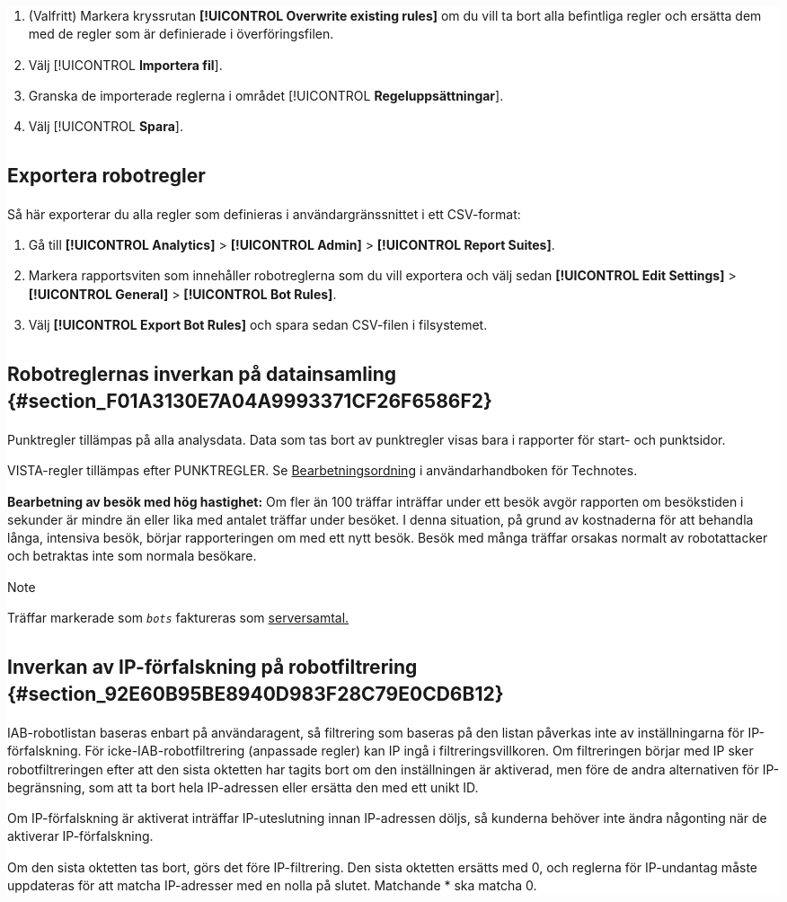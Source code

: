 1. (Valfritt) Markera kryssrutan **[!UICONTROL Overwrite existing rules]** om du vill ta bort alla befintliga regler och ersätta dem med de regler som är definierade i överföringsfilen.

1. Välj [!UICONTROL **Importera fil**].

1. Granska de importerade reglerna i området [!UICONTROL **Regeluppsättningar**].

1. Välj [!UICONTROL **Spara**].

## Exportera robotregler

Så här exporterar du alla regler som definieras i användargränssnittet i ett CSV-format:

1. Gå till **[!UICONTROL Analytics]** > **[!UICONTROL Admin]** > **[!UICONTROL Report Suites]**.

1. Markera rapportsviten som innehåller robotreglerna som du vill exportera och välj sedan **[!UICONTROL Edit Settings]** > **[!UICONTROL General]** > **[!UICONTROL Bot Rules]**.

1. Välj **[!UICONTROL Export Bot Rules]** och spara sedan CSV-filen i filsystemet.

## Robotreglernas inverkan på datainsamling {#section_F01A3130E7A04A9993371CF26F6586F2}

Punktregler tillämpas på alla analysdata. Data som tas bort av punktregler visas bara i rapporter för start- och punktsidor.

VISTA-regler tillämpas efter PUNKTREGLER. Se [Bearbetningsordning](/help/technotes/processing-order.md) i användarhandboken för Technotes.

**Bearbetning av besök med hög hastighet:** Om fler än 100 träffar inträffar under ett besök avgör rapporten om besökstiden i sekunder är mindre än eller lika med antalet träffar under besöket. I denna situation, på grund av kostnaderna för att behandla långa, intensiva besök, börjar rapporteringen om med ett nytt besök. Besök med många träffar orsakas normalt av robotattacker och betraktas inte som normala besökare.

>[!NOTE]
>
>Träffar markerade som *`bots`* faktureras som [serversamtal.](/help/admin/tools/server-call-usage/overage-overview.md)

## Inverkan av IP-förfalskning på robotfiltrering {#section_92E60B95BE8940D983F28C79E0CD6B12}

IAB-robotlistan baseras enbart på användaragent, så filtrering som baseras på den listan påverkas inte av inställningarna för IP-förfalskning. För icke-IAB-robotfiltrering (anpassade regler) kan IP ingå i filtreringsvillkoren. Om filtreringen börjar med IP sker robotfiltreringen efter att den sista oktetten har tagits bort om den inställningen är aktiverad, men före de andra alternativen för IP-begränsning, som att ta bort hela IP-adressen eller ersätta den med ett unikt ID.

Om IP-förfalskning är aktiverat inträffar IP-uteslutning innan IP-adressen döljs, så kunderna behöver inte ändra någonting när de aktiverar IP-förfalskning.

Om den sista oktetten tas bort, görs det före IP-filtrering. Den sista oktetten ersätts med 0, och reglerna för IP-undantag måste uppdateras för att matcha IP-adresser med en nolla på slutet. Matchande &#42; ska matcha 0.

